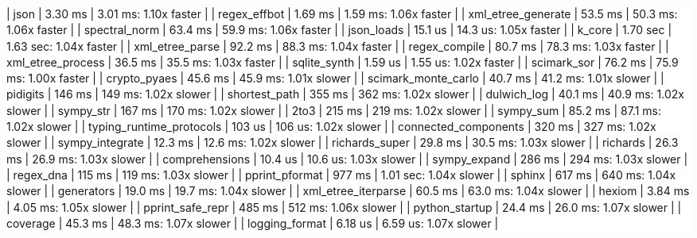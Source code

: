 | json                       | 3.30 ms                                                     | 3.01 ms: 1.10x faster                                                  |
| regex_effbot               | 1.69 ms                                                     | 1.59 ms: 1.06x faster                                                  |
| xml_etree_generate         | 53.5 ms                                                     | 50.3 ms: 1.06x faster                                                  |
| spectral_norm              | 63.4 ms                                                     | 59.9 ms: 1.06x faster                                                  |
| json_loads                 | 15.1 us                                                     | 14.3 us: 1.05x faster                                                  |
| k_core                     | 1.70 sec                                                    | 1.63 sec: 1.04x faster                                                 |
| xml_etree_parse            | 92.2 ms                                                     | 88.3 ms: 1.04x faster                                                  |
| regex_compile              | 80.7 ms                                                     | 78.3 ms: 1.03x faster                                                  |
| xml_etree_process          | 36.5 ms                                                     | 35.5 ms: 1.03x faster                                                  |
| sqlite_synth               | 1.59 us                                                     | 1.55 us: 1.02x faster                                                  |
| scimark_sor                | 76.2 ms                                                     | 75.9 ms: 1.00x faster                                                  |
| crypto_pyaes               | 45.6 ms                                                     | 45.9 ms: 1.01x slower                                                  |
| scimark_monte_carlo        | 40.7 ms                                                     | 41.2 ms: 1.01x slower                                                  |
| pidigits                   | 146 ms                                                      | 149 ms: 1.02x slower                                                   |
| shortest_path              | 355 ms                                                      | 362 ms: 1.02x slower                                                   |
| dulwich_log                | 40.1 ms                                                     | 40.9 ms: 1.02x slower                                                  |
| sympy_str                  | 167 ms                                                      | 170 ms: 1.02x slower                                                   |
| 2to3                       | 215 ms                                                      | 219 ms: 1.02x slower                                                   |
| sympy_sum                  | 85.2 ms                                                     | 87.1 ms: 1.02x slower                                                  |
| typing_runtime_protocols   | 103 us                                                      | 106 us: 1.02x slower                                                   |
| connected_components       | 320 ms                                                      | 327 ms: 1.02x slower                                                   |
| sympy_integrate            | 12.3 ms                                                     | 12.6 ms: 1.02x slower                                                  |
| richards_super             | 29.8 ms                                                     | 30.5 ms: 1.03x slower                                                  |
| richards                   | 26.3 ms                                                     | 26.9 ms: 1.03x slower                                                  |
| comprehensions             | 10.4 us                                                     | 10.6 us: 1.03x slower                                                  |
| sympy_expand               | 286 ms                                                      | 294 ms: 1.03x slower                                                   |
| regex_dna                  | 115 ms                                                      | 119 ms: 1.03x slower                                                   |
| pprint_pformat             | 977 ms                                                      | 1.01 sec: 1.04x slower                                                 |
| sphinx                     | 617 ms                                                      | 640 ms: 1.04x slower                                                   |
| generators                 | 19.0 ms                                                     | 19.7 ms: 1.04x slower                                                  |
| xml_etree_iterparse        | 60.5 ms                                                     | 63.0 ms: 1.04x slower                                                  |
| hexiom                     | 3.84 ms                                                     | 4.05 ms: 1.05x slower                                                  |
| pprint_safe_repr           | 485 ms                                                      | 512 ms: 1.06x slower                                                   |
| python_startup             | 24.4 ms                                                     | 26.0 ms: 1.07x slower                                                  |
| coverage                   | 45.3 ms                                                     | 48.3 ms: 1.07x slower                                                  |
| logging_format             | 6.18 us                                                     | 6.59 us: 1.07x slower                                                  |